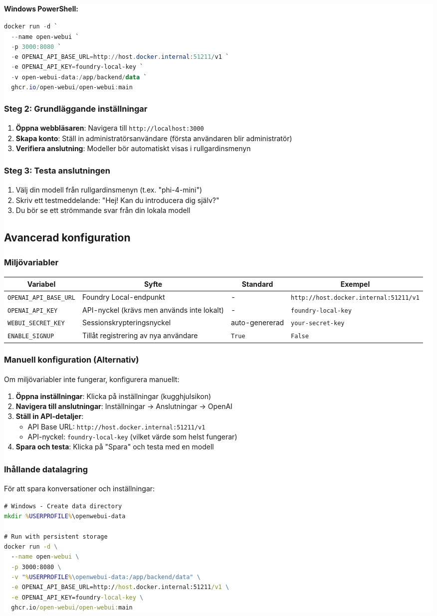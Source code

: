 **Windows PowerShell:**
```powershell
docker run -d `
  --name open-webui `
  -p 3000:8080 `
  -e OPENAI_API_BASE_URL=http://host.docker.internal:51211/v1 `
  -e OPENAI_API_KEY=foundry-local-key `
  -v open-webui-data:/app/backend/data `
  ghcr.io/open-webui/open-webui:main
```

### Steg 2: Grundläggande inställningar

1. **Öppna webbläsaren**: Navigera till `http://localhost:3000`
2. **Skapa konto**: Ställ in administratörsanvändare (första användaren blir administratör)
3. **Verifiera anslutning**: Modeller bör automatiskt visas i rullgardinsmenyn

### Steg 3: Testa anslutningen

1. Välj din modell från rullgardinsmenyn (t.ex. "phi-4-mini")
2. Skriv ett testmeddelande: "Hej! Kan du introducera dig själv?"
3. Du bör se ett strömmande svar från din lokala modell

## Avancerad konfiguration

### Miljövariabler

| Variabel | Syfte | Standard | Exempel |
|----------|-------|----------|---------|
| `OPENAI_API_BASE_URL` | Foundry Local-endpunkt | - | `http://host.docker.internal:51211/v1` |
| `OPENAI_API_KEY` | API-nyckel (krävs men används inte lokalt) | - | `foundry-local-key` |
| `WEBUI_SECRET_KEY` | Sessionskrypteringsnyckel | auto-genererad | `your-secret-key` |
| `ENABLE_SIGNUP` | Tillåt registrering av nya användare | `True` | `False` |

### Manuell konfiguration (Alternativ)

Om miljövariabler inte fungerar, konfigurera manuellt:

1. **Öppna inställningar**: Klicka på inställningar (kugghjulsikon)
2. **Navigera till anslutningar**: Inställningar → Anslutningar → OpenAI
3. **Ställ in API-detaljer**:
   - API Base URL: `http://host.docker.internal:51211/v1`
   - API-nyckel: `foundry-local-key` (vilket värde som helst fungerar)
4. **Spara och testa**: Klicka på "Spara" och testa med en modell

### Ihållande datalagring

För att spara konversationer och inställningar:

```cmd
# Windows - Create data directory
mkdir %USERPROFILE%\openwebui-data

# Run with persistent storage
docker run -d \
  --name open-webui \
  -p 3000:8080 \
  -v "%USERPROFILE%\openwebui-data:/app/backend/data" \
  -e OPENAI_API_BASE_URL=http://host.docker.internal:51211/v1 \
  -e OPENAI_API_KEY=foundry-local-key \
  ghcr.io/open-webui/open-webui:main
```
